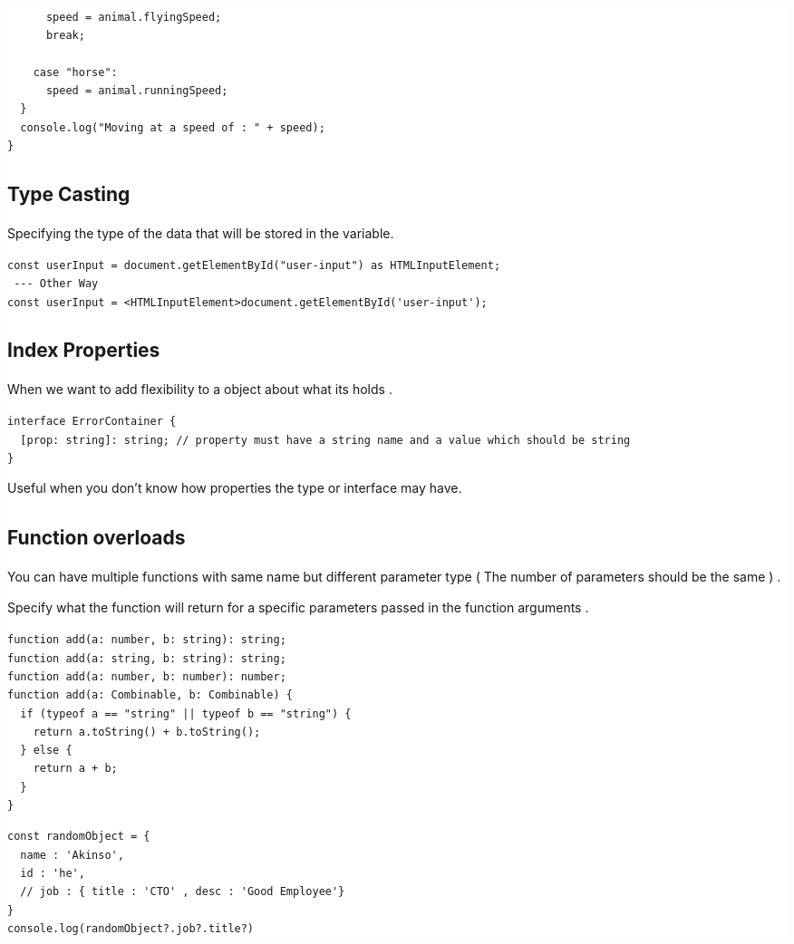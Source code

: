 ```tsx
      speed = animal.flyingSpeed;
      break;

    case "horse":
      speed = animal.runningSpeed;
  }
  console.log("Moving at a speed of : " + speed);
}
```

## Type Casting

Specifying the type of the data that will be stored in the variable.

```tsx
const userInput = document.getElementById("user-input") as HTMLInputElement;
 --- Other Way
const userInput = <HTMLInputElement>document.getElementById('user-input');
```

## Index Properties

When we want to add flexibility to a object about what its holds .

```tsx
interface ErrorContainer {
  [prop: string]: string; // property must have a string name and a value which should be string
}
```

Useful when you don’t know how properties the type or interface may have.

## Function overloads

You can have multiple functions with same name but different parameter type ( The number of parameters should be the same ) .

Specify what the function will return for a specific parameters passed in the function arguments .

```tsx
function add(a: number, b: string): string;
function add(a: string, b: string): string;
function add(a: number, b: number): number;
function add(a: Combinable, b: Combinable) {
  if (typeof a == "string" || typeof b == "string") {
    return a.toString() + b.toString();
  } else {
    return a + b;
  }
}
```

```tsx
const randomObject = {
  name : 'Akinso',
  id : 'he',
  // job : { title : 'CTO' , desc : 'Good Employee'}
}
console.log(randomObject?.job?.title?)
```


  [index: string]: number;